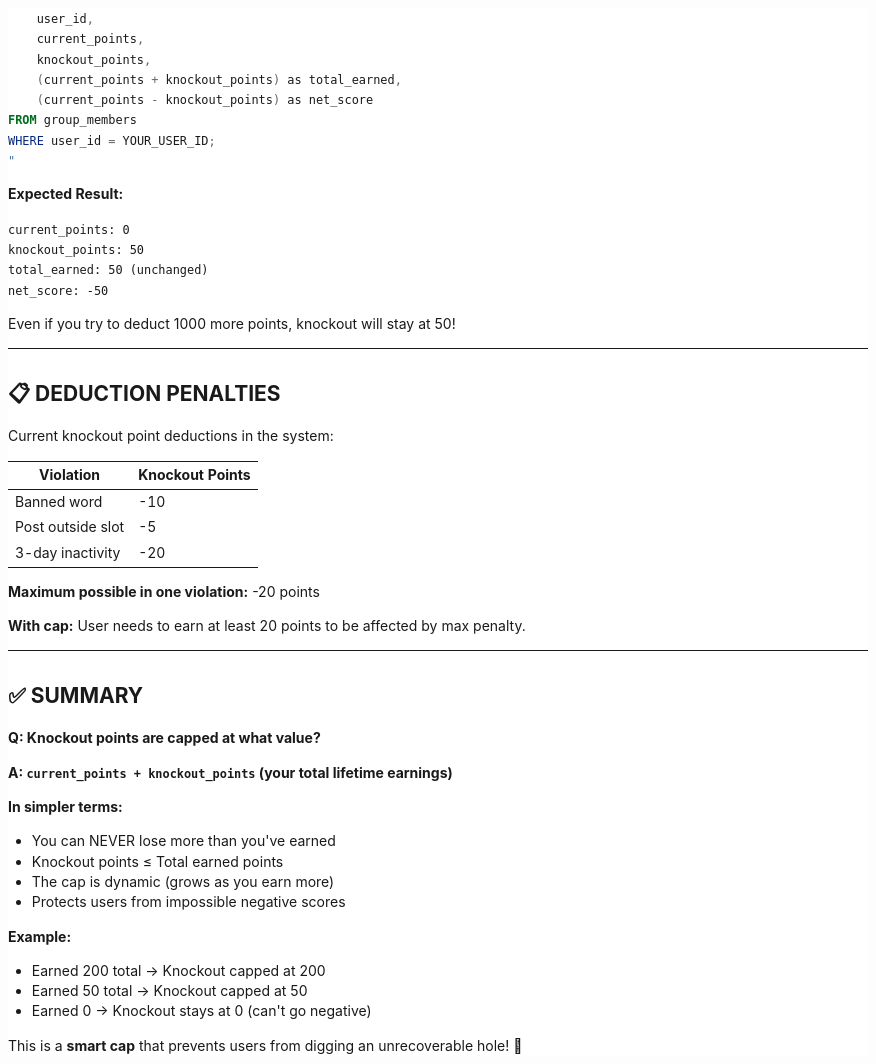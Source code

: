 ```powershell
    user_id,
    current_points,
    knockout_points,
    (current_points + knockout_points) as total_earned,
    (current_points - knockout_points) as net_score
FROM group_members 
WHERE user_id = YOUR_USER_ID;
"
```

**Expected Result:**
```
current_points: 0
knockout_points: 50
total_earned: 50 (unchanged)
net_score: -50
```

Even if you try to deduct 1000 more points, knockout will stay at 50!

---

## 📋 DEDUCTION PENALTIES

Current knockout point deductions in the system:

| Violation | Knockout Points |
|-----------|-----------------|
| Banned word | -10 |
| Post outside slot | -5 |
| 3-day inactivity | -20 |

**Maximum possible in one violation:** -20 points

**With cap:** User needs to earn at least 20 points to be affected by max penalty.

---

## ✅ SUMMARY

**Q: Knockout points are capped at what value?**

**A: `current_points + knockout_points` (your total lifetime earnings)**

**In simpler terms:**
- You can NEVER lose more than you've earned
- Knockout points ≤ Total earned points
- The cap is dynamic (grows as you earn more)
- Protects users from impossible negative scores

**Example:**
- Earned 200 total → Knockout capped at 200
- Earned 50 total → Knockout capped at 50
- Earned 0 → Knockout stays at 0 (can't go negative)

This is a **smart cap** that prevents users from digging an unrecoverable hole! 🎯
